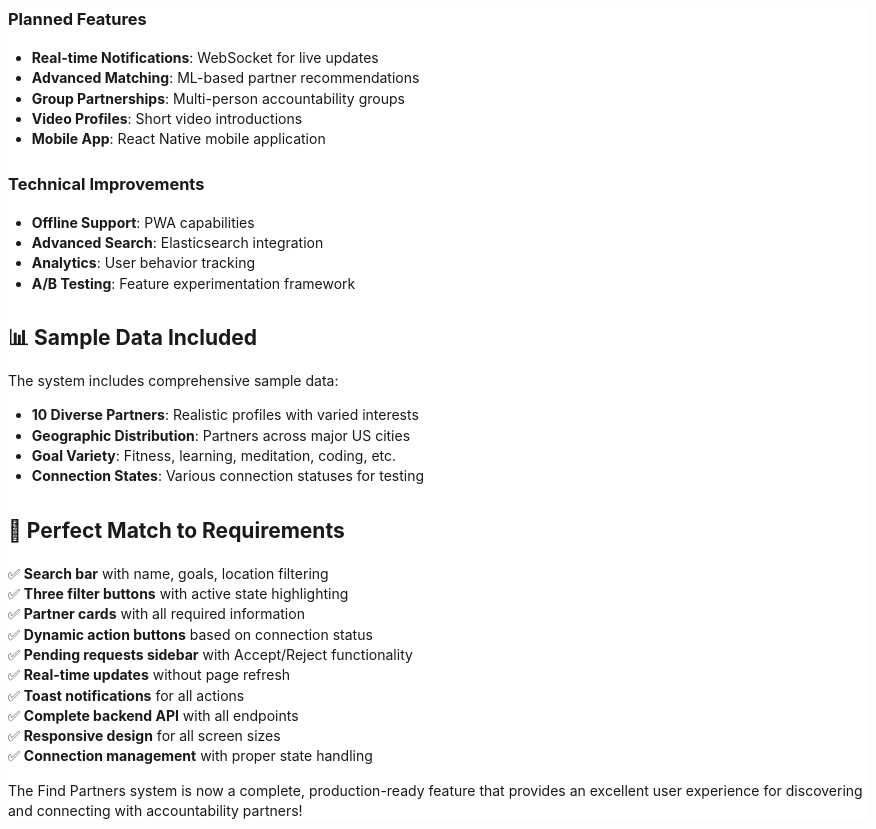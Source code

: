 ### Planned Features
- **Real-time Notifications**: WebSocket for live updates
- **Advanced Matching**: ML-based partner recommendations
- **Group Partnerships**: Multi-person accountability groups
- **Video Profiles**: Short video introductions
- **Mobile App**: React Native mobile application

### Technical Improvements
- **Offline Support**: PWA capabilities
- **Advanced Search**: Elasticsearch integration
- **Analytics**: User behavior tracking
- **A/B Testing**: Feature experimentation framework

## 📊 **Sample Data Included**

The system includes comprehensive sample data:
- **10 Diverse Partners**: Realistic profiles with varied interests
- **Geographic Distribution**: Partners across major US cities
- **Goal Variety**: Fitness, learning, meditation, coding, etc.
- **Connection States**: Various connection statuses for testing

## 🎯 **Perfect Match to Requirements**

✅ **Search bar** with name, goals, location filtering  
✅ **Three filter buttons** with active state highlighting  
✅ **Partner cards** with all required information  
✅ **Dynamic action buttons** based on connection status  
✅ **Pending requests sidebar** with Accept/Reject functionality  
✅ **Real-time updates** without page refresh  
✅ **Toast notifications** for all actions  
✅ **Complete backend API** with all endpoints  
✅ **Responsive design** for all screen sizes  
✅ **Connection management** with proper state handling  

The Find Partners system is now a complete, production-ready feature that provides an excellent user experience for discovering and connecting with accountability partners!
